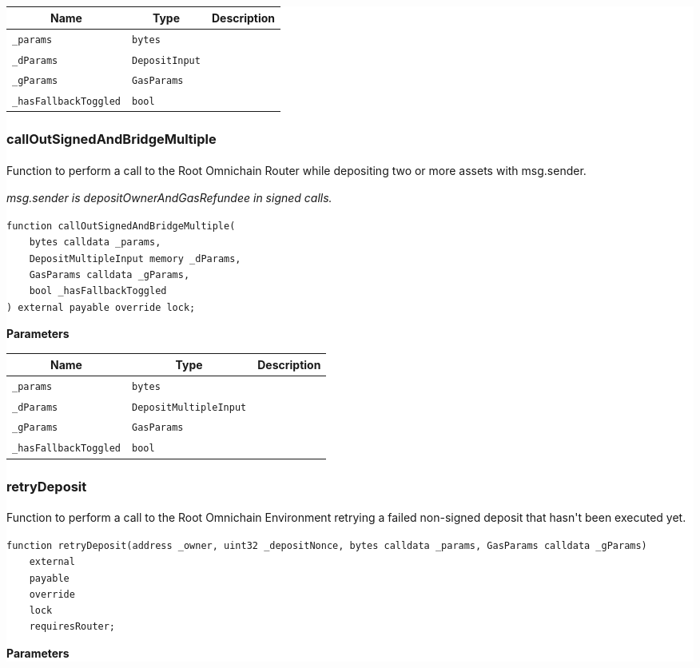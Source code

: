 |Name|Type|Description|
|----|----|-----------|
|`_params`|`bytes`||
|`_dParams`|`DepositInput`||
|`_gParams`|`GasParams`||
|`_hasFallbackToggled`|`bool`||


### callOutSignedAndBridgeMultiple

Function to perform a call to the Root Omnichain Router while
depositing two or more assets with msg.sender.

*msg.sender is depositOwnerAndGasRefundee in signed calls.*


```solidity
function callOutSignedAndBridgeMultiple(
    bytes calldata _params,
    DepositMultipleInput memory _dParams,
    GasParams calldata _gParams,
    bool _hasFallbackToggled
) external payable override lock;
```
**Parameters**

|Name|Type|Description|
|----|----|-----------|
|`_params`|`bytes`||
|`_dParams`|`DepositMultipleInput`||
|`_gParams`|`GasParams`||
|`_hasFallbackToggled`|`bool`||


### retryDeposit

Function to perform a call to the Root Omnichain Environment
retrying a failed non-signed deposit that hasn't been executed yet.


```solidity
function retryDeposit(address _owner, uint32 _depositNonce, bytes calldata _params, GasParams calldata _gParams)
    external
    payable
    override
    lock
    requiresRouter;
```
**Parameters**
